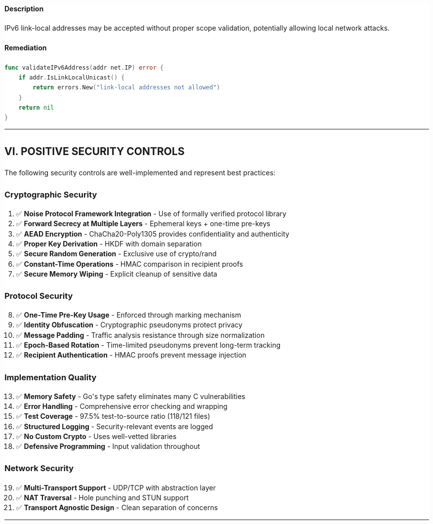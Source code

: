 #### Description
IPv6 link-local addresses may be accepted without proper scope validation, potentially allowing local network attacks.

#### Remediation
```go
func validateIPv6Address(addr net.IP) error {
    if addr.IsLinkLocalUnicast() {
        return errors.New("link-local addresses not allowed")
    }
    return nil
}
```


---

## VI. POSITIVE SECURITY CONTROLS

The following security controls are well-implemented and represent best practices:

### Cryptographic Security
1. ✅ **Noise Protocol Framework Integration** - Use of formally verified protocol library
2. ✅ **Forward Secrecy at Multiple Layers** - Ephemeral keys + one-time pre-keys
3. ✅ **AEAD Encryption** - ChaCha20-Poly1305 provides confidentiality and authenticity
4. ✅ **Proper Key Derivation** - HKDF with domain separation
5. ✅ **Secure Random Generation** - Exclusive use of crypto/rand
6. ✅ **Constant-Time Operations** - HMAC comparison in recipient proofs
7. ✅ **Secure Memory Wiping** - Explicit cleanup of sensitive data

### Protocol Security
8. ✅ **One-Time Pre-Key Usage** - Enforced through marking mechanism
9. ✅ **Identity Obfuscation** - Cryptographic pseudonyms protect privacy
10. ✅ **Message Padding** - Traffic analysis resistance through size normalization
11. ✅ **Epoch-Based Rotation** - Time-limited pseudonyms prevent long-term tracking
12. ✅ **Recipient Authentication** - HMAC proofs prevent message injection

### Implementation Quality
13. ✅ **Memory Safety** - Go's type safety eliminates many C vulnerabilities
14. ✅ **Error Handling** - Comprehensive error checking and wrapping
15. ✅ **Test Coverage** - 97.5% test-to-source ratio (118/121 files)
16. ✅ **Structured Logging** - Security-relevant events are logged
17. ✅ **No Custom Crypto** - Uses well-vetted libraries
18. ✅ **Defensive Programming** - Input validation throughout

### Network Security
19. ✅ **Multi-Transport Support** - UDP/TCP with abstraction layer
20. ✅ **NAT Traversal** - Hole punching and STUN support
21. ✅ **Transport Agnostic Design** - Clean separation of concerns

---
